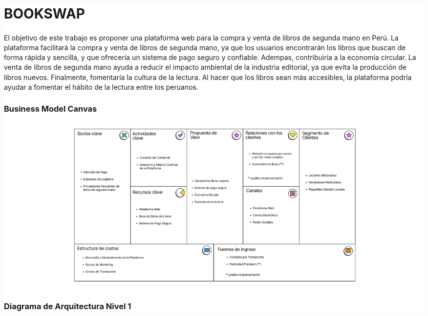 # BOOKSWAP

El objetivo de este trabajo es proponer una plataforma web para la compra y venta de libros de segunda mano en Perú. La plataforma facilitará la compra y venta de libros de segunda mano, ya que los usuarios encontrarán los libros que buscan de forma rápida y sencilla, y que ofrecería un sistema de pago seguro y confiable. Adempas, contribuiría a la economía circular. La venta de libros de segunda mano ayuda a reducir el impacto ambiental de la industria editorial, ya que evita la producción de libros nuevos. Finalmente, fomentaría la cultura de la lectura. Al hacer que los libros sean más accesibles, la plataforma podría ayudar a fomentar el hábito de la lectura entre los peruanos.

### Business Model Canvas
<p align="center">
  <img src="assets/business_model_canvas.png" width="70%"/>
</p>

### Diagrama de Arquitectura Nivel 1
<p align="center">